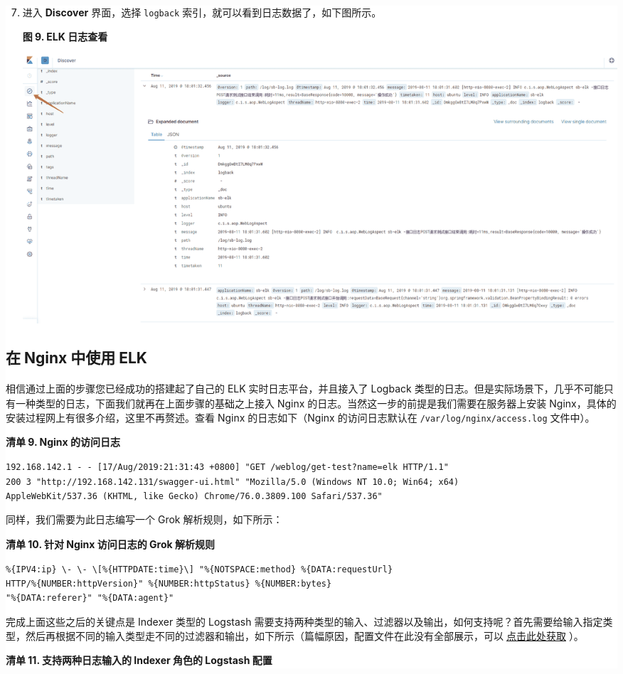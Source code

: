 7.  进入 **Discover** 界面，选择 `logback` 索引，就可以看到日志数据了，如下图所示。

    **图 9\. ELK 日志查看**

    ![图 9\. ELK 日志查看](img/6d22645147f39bcda204bf6e3ae70c47.png)

## 在 Nginx 中使用 ELK

相信通过上面的步骤您已经成功的搭建起了自己的 ELK 实时日志平台，并且接入了 Logback 类型的日志。但是实际场景下，几乎不可能只有一种类型的日志，下面我们就再在上面步骤的基础之上接入 Nginx 的日志。当然这一步的前提是我们需要在服务器上安装 Nginx，具体的安装过程网上有很多介绍，这里不再赘述。查看 Nginx 的日志如下（Nginx 的访问日志默认在 `/var/log/nginx/access.log` 文件中）。

**清单 9\. Nginx 的访问日志**

```
192.168.142.1 - - [17/Aug/2019:21:31:43 +0800] "GET /weblog/get-test?name=elk HTTP/1.1"
200 3 "http://192.168.142.131/swagger-ui.html" "Mozilla/5.0 (Windows NT 10.0; Win64; x64)
AppleWebKit/537.36 (KHTML, like Gecko) Chrome/76.0.3809.100 Safari/537.36" 
```

同样，我们需要为此日志编写一个 Grok 解析规则，如下所示：

**清单 10\. 针对 Nginx 访问日志的 Grok 解析规则**

```
%{IPV4:ip} \- \- \[%{HTTPDATE:time}\] "%{NOTSPACE:method} %{DATA:requestUrl}
HTTP/%{NUMBER:httpVersion}" %{NUMBER:httpStatus} %{NUMBER:bytes}
"%{DATA:referer}" "%{DATA:agent}" 
```

完成上面这些之后的关键点是 Indexer 类型的 Logstash 需要支持两种类型的输入、过滤器以及输出，如何支持呢？首先需要给输入指定类型，然后再根据不同的输入类型走不同的过滤器和输出，如下所示（篇幅原因，配置文件在此没有全部展示，可以 [点击此处获取](https://github.com/ganchaoyang/spring-tutorial/blob/master/sb-elk-start/indexer-logstash.conf) ）。

**清单 11\. 支持两种日志输入的 Indexer 角色的 Logstash 配置**
